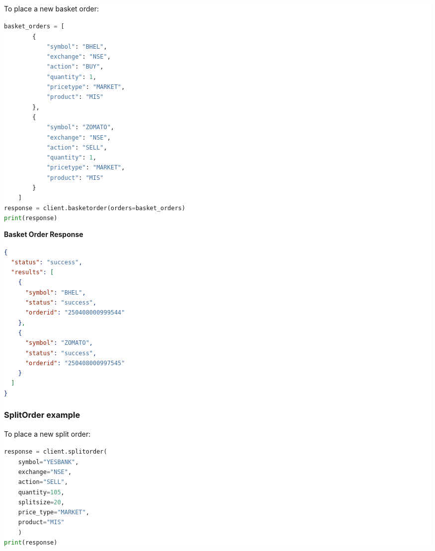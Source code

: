To place a new basket order:

```python
basket_orders = [
        {
            "symbol": "BHEL",
            "exchange": "NSE",
            "action": "BUY",
            "quantity": 1,
            "pricetype": "MARKET",
            "product": "MIS"
        },
        {
            "symbol": "ZOMATO",
            "exchange": "NSE",
            "action": "SELL",
            "quantity": 1,
            "pricetype": "MARKET",
            "product": "MIS"
        }
    ]
response = client.basketorder(orders=basket_orders)
print(response)
```

**Basket Order Response**

```json
{
  "status": "success",
  "results": [
    {
      "symbol": "BHEL",
      "status": "success",
      "orderid": "250408000999544"
    },
    {
      "symbol": "ZOMATO",
      "status": "success",
      "orderid": "250408000997545"
    }
  ]
}

```

### SplitOrder example

To place a new split order:

```python
response = client.splitorder(
    symbol="YESBANK",
    exchange="NSE",
    action="SELL",
    quantity=105,
    splitsize=20,
    price_type="MARKET",
    product="MIS"
    )
print(response)

```
